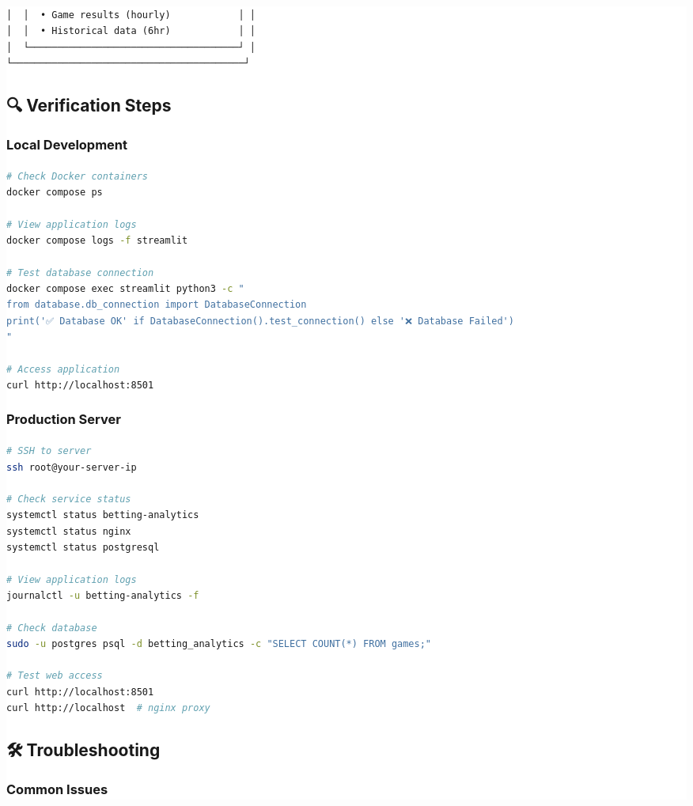 ```
│  │  • Game results (hourly)            │ │
│  │  • Historical data (6hr)            │ │
│  └─────────────────────────────────────┘ │
└─────────────────────────────────────────┘
```

## 🔍 Verification Steps

### Local Development
```bash
# Check Docker containers
docker compose ps

# View application logs
docker compose logs -f streamlit

# Test database connection
docker compose exec streamlit python3 -c "
from database.db_connection import DatabaseConnection
print('✅ Database OK' if DatabaseConnection().test_connection() else '❌ Database Failed')
"

# Access application
curl http://localhost:8501
```

### Production Server
```bash
# SSH to server
ssh root@your-server-ip

# Check service status
systemctl status betting-analytics
systemctl status nginx
systemctl status postgresql

# View application logs
journalctl -u betting-analytics -f

# Check database
sudo -u postgres psql -d betting_analytics -c "SELECT COUNT(*) FROM games;"

# Test web access
curl http://localhost:8501
curl http://localhost  # nginx proxy
```

## 🛠️ Troubleshooting

### Common Issues
